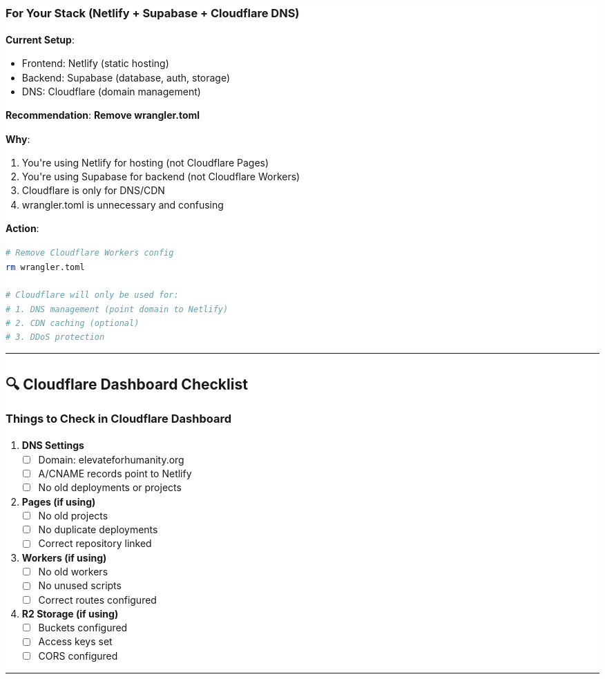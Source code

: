### For Your Stack (Netlify + Supabase + Cloudflare DNS)

**Current Setup**:
- Frontend: Netlify (static hosting)
- Backend: Supabase (database, auth, storage)
- DNS: Cloudflare (domain management)

**Recommendation**: **Remove wrangler.toml**

**Why**:
1. You're using Netlify for hosting (not Cloudflare Pages)
2. You're using Supabase for backend (not Cloudflare Workers)
3. Cloudflare is only for DNS/CDN
4. wrangler.toml is unnecessary and confusing

**Action**:
```bash
# Remove Cloudflare Workers config
rm wrangler.toml

# Cloudflare will only be used for:
# 1. DNS management (point domain to Netlify)
# 2. CDN caching (optional)
# 3. DDoS protection
```

---

## 🔍 Cloudflare Dashboard Checklist

### Things to Check in Cloudflare Dashboard

1. **DNS Settings**
   - [ ] Domain: elevateforhumanity.org
   - [ ] A/CNAME records point to Netlify
   - [ ] No old deployments or projects

2. **Pages (if using)**
   - [ ] No old projects
   - [ ] No duplicate deployments
   - [ ] Correct repository linked

3. **Workers (if using)**
   - [ ] No old workers
   - [ ] No unused scripts
   - [ ] Correct routes configured

4. **R2 Storage (if using)**
   - [ ] Buckets configured
   - [ ] Access keys set
   - [ ] CORS configured

---
